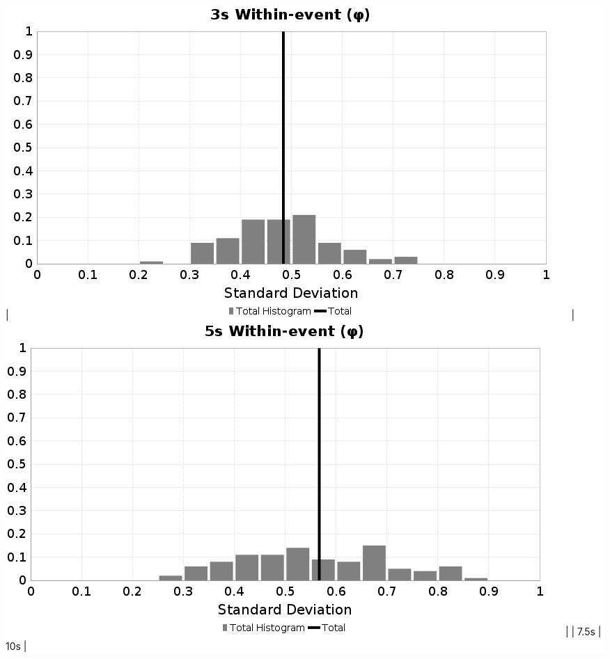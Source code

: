 | ![3s](resources/within_event_m6.5_40km_3s_hist.png) | ![5s](resources/within_event_m6.5_40km_5s_hist.png) |
| 7.5s | 10s |